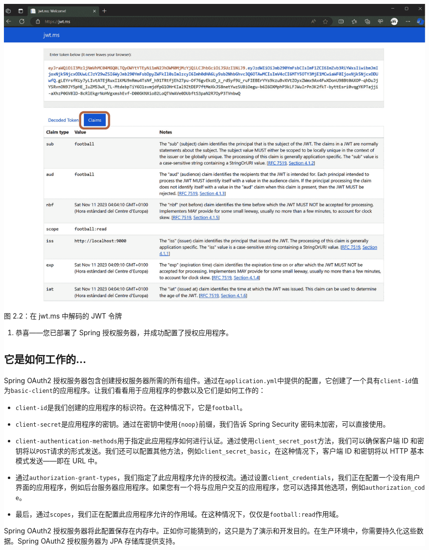 ![图 2.2：在 jwt.ms 中解码的 JWT 令牌](img/B21646_02_2.jpg)

图 2.2：在 jwt.ms 中解码的 JWT 令牌

1.  恭喜——您已部署了 Spring 授权服务器，并成功配置了授权应用程序。

## 它是如何工作的...

Spring OAuth2 授权服务器包含创建授权服务器所需的所有组件。通过在`application.yml`中提供的配置，它创建了一个具有`client-id`值为`basic-client`的应用程序。让我们看看用于应用程序的参数以及它们是如何工作的：

+   `client-id`是我们创建的应用程序的标识符。在这种情况下，它是`football`。

+   `client-secret`是应用程序的密钥。通过在密钥中使用`{noop}`前缀，我们告诉 Spring Security 密码未加密，可以直接使用。

+   `client-authentication-methods`用于指定此应用程序如何进行认证。通过使用`client_secret_post`方法，我们可以确保客户端 ID 和密钥将以`POST`请求的形式发送。我们还可以配置其他方法，例如`client_secret_basic`，在这种情况下，客户端 ID 和密钥将以 HTTP 基本模式发送——即在 URL 中。

+   通过`authorization-grant-types`，我们指定了此应用程序允许的授权流。通过设置`client_credentials`，我们正在配置一个没有用户界面的应用程序，例如后台服务器应用程序。如果您有一个将与应用户交互的应用程序，您可以选择其他选项，例如`authorization_code`。

+   最后，通过`scopes`，我们正在配置此应用程序允许的作用域。在这种情况下，仅仅是`football:read`作用域。

Spring OAuth2 授权服务器将此配置保存在内存中。正如你可能猜到的，这只是为了演示和开发目的。在生产环境中，你需要持久化这些数据。Spring OAuth2 授权服务器为 JPA 存储库提供支持。

